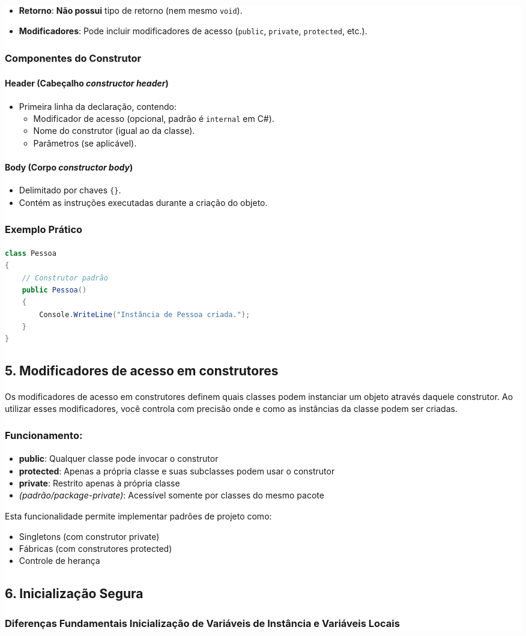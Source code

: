- **Retorno**: **Não possui** tipo de retorno (nem mesmo `void`).

- **Modificadores**: Pode incluir modificadores de acesso (`public`, `private`, `protected`, etc.).

### **Componentes do Construtor**

#### **Header (Cabeçalho _constructor header_)**

- Primeira linha da declaração, contendo:
  - Modificador de acesso (opcional, padrão é `internal` em C#).
  - Nome do construtor (igual ao da classe).
  - Parâmetros (se aplicável).

#### **Body (Corpo _constructor body_)**

- Delimitado por chaves `{}`.
- Contém as instruções executadas durante a criação do objeto.

### **Exemplo Prático**

```csharp
class Pessoa
{
    // Construtor padrão
    public Pessoa()
    {
        Console.WriteLine("Instância de Pessoa criada.");
    }
}
```

## 5. Modificadores de acesso em construtores

Os modificadores de acesso em construtores definem quais classes podem instanciar um objeto através daquele construtor. Ao utilizar esses modificadores, você controla com precisão onde e como as instâncias da classe podem ser criadas.

### Funcionamento:

- **public**: Qualquer classe pode invocar o construtor
- **protected**: Apenas a própria classe e suas subclasses podem usar o construtor
- **private**: Restrito apenas à própria classe
- _(padrão/package-private)_: Acessível somente por classes do mesmo pacote

Esta funcionalidade permite implementar padrões de projeto como:

- Singletons (com construtor private)
- Fábricas (com construtores protected)
- Controle de herança

## 6. Inicialização Segura

### Diferenças Fundamentais Inicialização de Variáveis de Instância e Variáveis Locais
